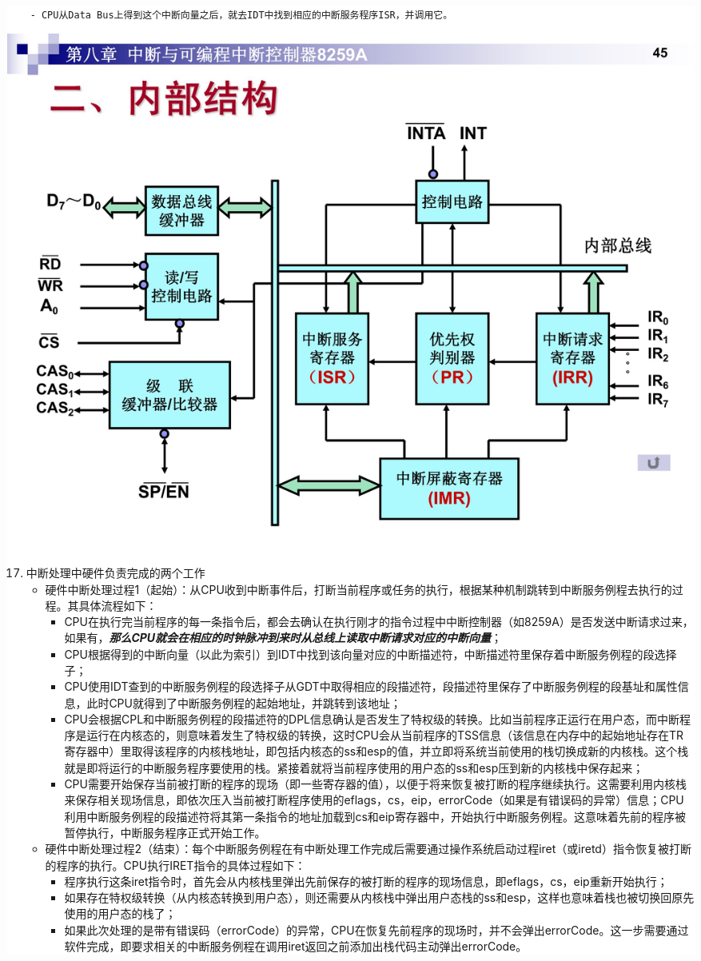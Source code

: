         - CPU从Data Bus上得到这个中断向量之后，就去IDT中找到相应的中断服务程序ISR，并调用它。

![8259A内部结构](pictures/8259A_structure.jpg)

17. 中断处理中硬件负责完成的两个工作
    - 硬件中断处理过程1（起始）：从CPU收到中断事件后，打断当前程序或任务的执行，根据某种机制跳转到中断服务例程去执行的过程。其具体流程如下：
        - CPU在执行完当前程序的每一条指令后，都会去确认在执行刚才的指令过程中中断控制器（如8259A）是否发送中断请求过来，如果有，***那么CPU就会在相应的时钟脉冲到来时从总线上读取中断请求对应的中断向量***；
        - CPU根据得到的中断向量（以此为索引）到IDT中找到该向量对应的中断描述符，中断描述符里保存着中断服务例程的段选择子；
        - CPU使用IDT查到的中断服务例程的段选择子从GDT中取得相应的段描述符，段描述符里保存了中断服务例程的段基址和属性信息，此时CPU就得到了中断服务例程的起始地址，并跳转到该地址；
        - CPU会根据CPL和中断服务例程的段描述符的DPL信息确认是否发生了特权级的转换。比如当前程序正运行在用户态，而中断程序是运行在内核态的，则意味着发生了特权级的转换，这时CPU会从当前程序的TSS信息（该信息在内存中的起始地址存在TR寄存器中）里取得该程序的内核栈地址，即包括内核态的ss和esp的值，并立即将系统当前使用的栈切换成新的内核栈。这个栈就是即将运行的中断服务程序要使用的栈。紧接着就将当前程序使用的用户态的ss和esp压到新的内核栈中保存起来；
        - CPU需要开始保存当前被打断的程序的现场（即一些寄存器的值），以便于将来恢复被打断的程序继续执行。这需要利用内核栈来保存相关现场信息，即依次压入当前被打断程序使用的eflags，cs，eip，errorCode（如果是有错误码的异常）信息；CPU利用中断服务例程的段描述符将其第一条指令的地址加载到cs和eip寄存器中，开始执行中断服务例程。这意味着先前的程序被暂停执行，中断服务程序正式开始工作。
    - 硬件中断处理过程2（结束）：每个中断服务例程在有中断处理工作完成后需要通过操作系统启动过程iret（或iretd）指令恢复被打断的程序的执行。CPU执行IRET指令的具体过程如下：
        - 程序执行这条iret指令时，首先会从内核栈里弹出先前保存的被打断的程序的现场信息，即eflags，cs，eip重新开始执行；
        - 如果存在特权级转换（从内核态转换到用户态），则还需要从内核栈中弹出用户态栈的ss和esp，这样也意味着栈也被切换回原先使用的用户态的栈了；
        - 如果此次处理的是带有错误码（errorCode）的异常，CPU在恢复先前程序的现场时，并不会弹出errorCode。这一步需要通过软件完成，即要求相关的中断服务例程在调用iret返回之前添加出栈代码主动弹出errorCode。
